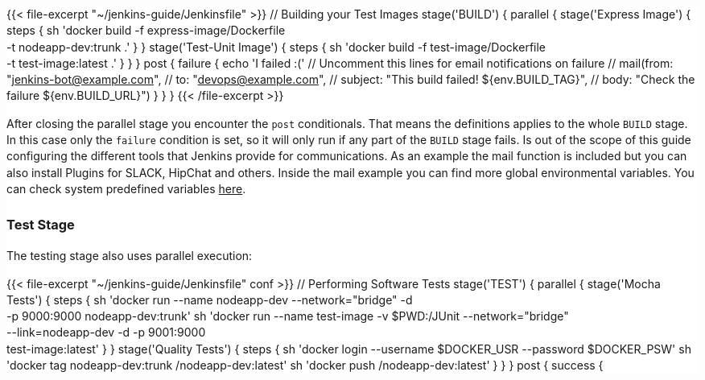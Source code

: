 {{< file-excerpt "~/jenkins-guide/Jenkinsfile" >}}
// Building your Test Images
    stage('BUILD') {
      parallel {
        stage('Express Image') {
          steps {
            sh 'docker build -f express-image/Dockerfile \
            -t nodeapp-dev:trunk .'
          }
        }
        stage('Test-Unit Image') {
          steps {
            sh 'docker build -f test-image/Dockerfile \
            -t test-image:latest .'
          }
        }
      }
      post {
        failure {
            echo 'I failed :('
// Uncomment this lines for email notifications on failure
//          mail(from: "jenkins-bot@example.com",
//           to: "devops@example.com",
//           subject: "This build failed! ${env.BUILD_TAG}",
//           body: "Check the failure ${env.BUILD_URL}")
        }
      }
    }
{{< /file-excerpt >}}

After closing the parallel stage you encounter the `post` conditionals. That means the definitions applies to the whole `BUILD` stage. In this case only the `failure` condition is set, so it will only run if any part of the `BUILD` stage fails. Is out of the scope of this guide configuring the different tools that Jenkins provide for communications. As an example the mail function is included but you can also install Plugins for SLACK, HipChat and others. Inside the mail example you can find more global environmental variables. You can check system predefined variables [here](https://wiki.jenkins.io/display/JENKINS/Building+a+software+project).

### Test Stage

The testing stage also uses parallel execution:

{{< file-excerpt "~/jenkins-guide/Jenkinsfile" conf >}}
// Performing Software Tests
    stage('TEST') {
      parallel {
        stage('Mocha Tests') {
          steps {
            sh 'docker run --name nodeapp-dev --network="bridge" -d \
            -p 9000:9000 nodeapp-dev:trunk'
            sh 'docker run --name test-image -v $PWD:/JUnit --network="bridge" \
            --link=nodeapp-dev -d -p 9001:9000 \
            test-image:latest'
          }
        }
        stage('Quality Tests') {
          steps {
            sh 'docker login --username $DOCKER_USR --password $DOCKER_PSW'
            sh 'docker tag nodeapp-dev:trunk <DockerHub Username>/nodeapp-dev:latest'
            sh 'docker push <DockerHub Username>/nodeapp-dev:latest'
          }
        }
      }
      post {
        success {